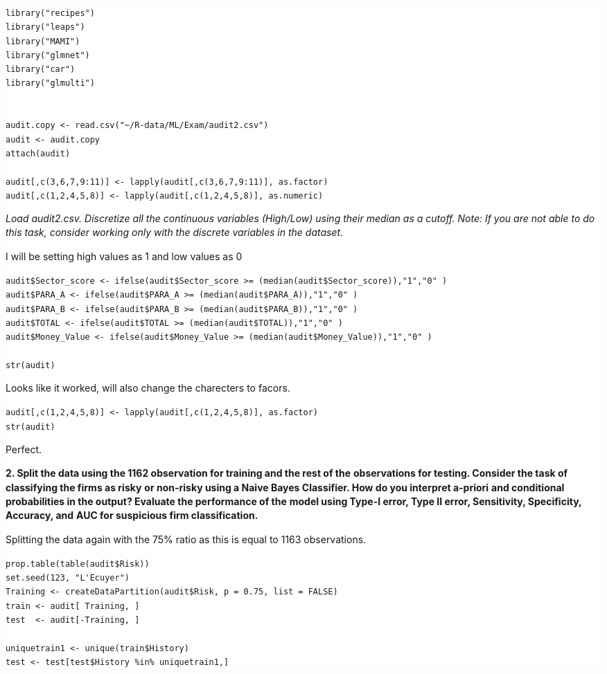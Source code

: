 ```{r eval=TRUE}
library("recipes")
library("leaps")
library("MAMI")
library("glmnet")
library("car")
library("glmulti")


audit.copy <- read.csv("~/R-data/ML/Exam/audit2.csv")
audit <- audit.copy
attach(audit)

audit[,c(3,6,7,9:11)] <- lapply(audit[,c(3,6,7,9:11)], as.factor)
audit[,c(1,2,4,5,8)] <- lapply(audit[,c(1,2,4,5,8)], as.numeric)
```




*Load audit2.csv. Discretize all the continuous variables (High/Low) using their*
*median as a cutoff. Note: If you are not able to do this task, consider working*
*only with the discrete variables in the dataset.*



I will be setting high values as 1 and low values as 0 
```{r eval=TRUE}
audit$Sector_score <- ifelse(audit$Sector_score >= (median(audit$Sector_score)),"1","0" )
audit$PARA_A <- ifelse(audit$PARA_A >= (median(audit$PARA_A)),"1","0" )
audit$PARA_B <- ifelse(audit$PARA_B >= (median(audit$PARA_B)),"1","0" )
audit$TOTAL <- ifelse(audit$TOTAL >= (median(audit$TOTAL)),"1","0" )
audit$Money_Value <- ifelse(audit$Money_Value >= (median(audit$Money_Value)),"1","0" )

str(audit)

```
Looks like it worked, will also change the charecters to facors.  

```{r eval=TRUE}
audit[,c(1,2,4,5,8)] <- lapply(audit[,c(1,2,4,5,8)], as.factor)
str(audit)
```
Perfect. 






**2. Split the data using the 1162 observation for training and the rest of the**
**observations for testing. Consider the task of classifying the firms as risky**
**or non-risky using a Naive Bayes Classifier. How do you interpret a-priori**
**and conditional probabilities in the output? Evaluate the performance of the**
**model using Type-I error, Type II error, Sensitivity, Specificity, Accuracy, and**
**AUC for suspicious firm classification.**


Splitting the data again with the 75% ratio as this is equal to 1163 observations.
```{r eval=TRUE}
prop.table(table(audit$Risk))
set.seed(123, "L'Ecuyer")
Training <- createDataPartition(audit$Risk, p = 0.75, list = FALSE)
train <- audit[ Training, ]
test  <- audit[-Training, ]

uniquetrain1 <- unique(train$History)
test <- test[test$History %in% uniquetrain1,]
```
